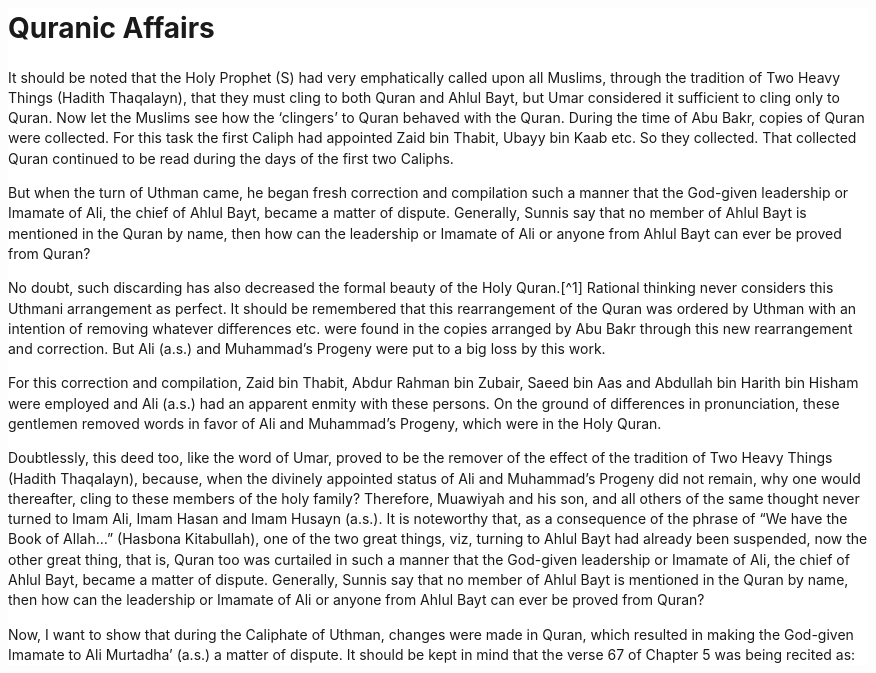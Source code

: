Quranic Affairs
===============

It should be noted that the Holy Prophet (S) had very emphatically
called upon all Muslims, through the tradition of Two Heavy Things
(Hadith Thaqalayn), that they must cling to both Quran and Ahlul Bayt,
but Umar considered it sufficient to cling only to Quran. Now let the
Muslims see how the ‘clingers’ to Quran behaved with the Quran. During
the time of Abu Bakr, copies of Quran were collected. For this task the
first Caliph had appointed Zaid bin Thabit, Ubayy bin Kaab etc. So they
collected. That collected Quran continued to be read during the days of
the first two Caliphs.

But when the turn of Uthman came, he began fresh correction and
compilation such a manner that the God-given leadership or Imamate of
Ali, the chief of Ahlul Bayt, became a matter of dispute. Generally,
Sunnis say that no member of Ahlul Bayt is mentioned in the Quran by
name, then how can the leadership or Imamate of Ali or anyone from Ahlul
Bayt can ever be proved from Quran?

No doubt, such discarding has also decreased the formal beauty of the
Holy Quran.[^1] Rational thinking never considers this Uthmani
arrangement as perfect. It should be remembered that this rearrangement
of the Quran was ordered by Uthman with an intention of removing
whatever differences etc. were found in the copies arranged by Abu Bakr
through this new rearrangement and correction. But Ali (a.s.) and
Muhammad’s Progeny were put to a big loss by this work.

For this correction and compilation, Zaid bin Thabit, Abdur Rahman bin
Zubair, Saeed bin Aas and Abdullah bin Harith bin Hisham were employed
and Ali (a.s.) had an apparent enmity with these persons. On the ground
of differences in pronunciation, these gentlemen removed words in favor
of Ali and Muhammad’s Progeny, which were in the Holy Quran.

Doubtlessly, this deed too, like the word of Umar, proved to be the
remover of the effect of the tradition of Two Heavy Things (Hadith
Thaqalayn), because, when the divinely appointed status of Ali and
Muhammad’s Progeny did not remain, why one would thereafter, cling to
these members of the holy family? Therefore, Muawiyah and his son, and
all others of the same thought never turned to Imam Ali, Imam Hasan and
Imam Husayn (a.s.). It is noteworthy that, as a consequence of the
phrase of “We have the Book of Allah…” (Hasbona Kitabullah), one of the
two great things, viz, turning to Ahlul Bayt had already been suspended,
now the other great thing, that is, Quran too was curtailed in such a
manner that the God-given leadership or Imamate of Ali, the chief of
Ahlul Bayt, became a matter of dispute. Generally, Sunnis say that no
member of Ahlul Bayt is mentioned in the Quran by name, then how can the
leadership or Imamate of Ali or anyone from Ahlul Bayt can ever be
proved from Quran?

Now, I want to show that during the Caliphate of Uthman, changes were
made in Quran, which resulted in making the God-given Imamate to Ali
Murtadha’ (a.s.) a matter of dispute. It should be kept in mind that the
verse 67 of Chapter 5 was being recited as:


[^2]: By way of explanation
[^3]: Surah Aale Imran 3:33
[^4]: 3 Ref. Nihyatal Uqool by Fakhruddin Razi and Najatul Mo-mineen by
[^5]: Both Quran and Ahlul Bayt were torn into pieces – Publisher.